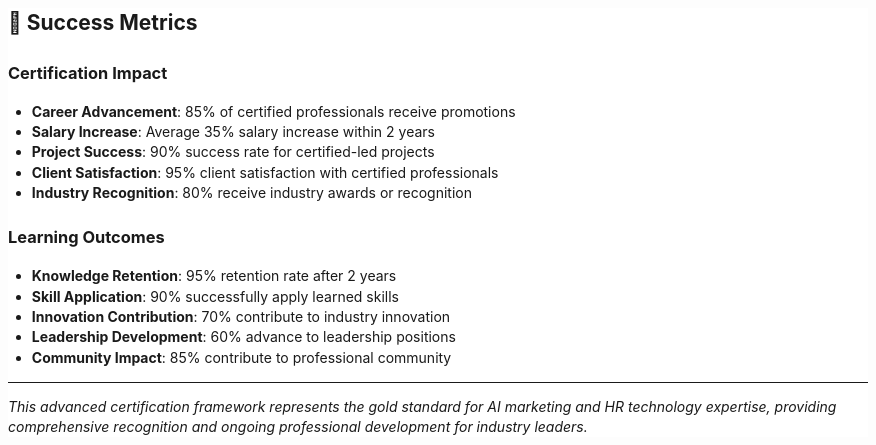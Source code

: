 
## 🎯 Success Metrics

### Certification Impact
- **Career Advancement**: 85% of certified professionals receive promotions
- **Salary Increase**: Average 35% salary increase within 2 years
- **Project Success**: 90% success rate for certified-led projects
- **Client Satisfaction**: 95% client satisfaction with certified professionals
- **Industry Recognition**: 80% receive industry awards or recognition

### Learning Outcomes
- **Knowledge Retention**: 95% retention rate after 2 years
- **Skill Application**: 90% successfully apply learned skills
- **Innovation Contribution**: 70% contribute to industry innovation
- **Leadership Development**: 60% advance to leadership positions
- **Community Impact**: 85% contribute to professional community

---

*This advanced certification framework represents the gold standard for AI marketing and HR technology expertise, providing comprehensive recognition and ongoing professional development for industry leaders.*





